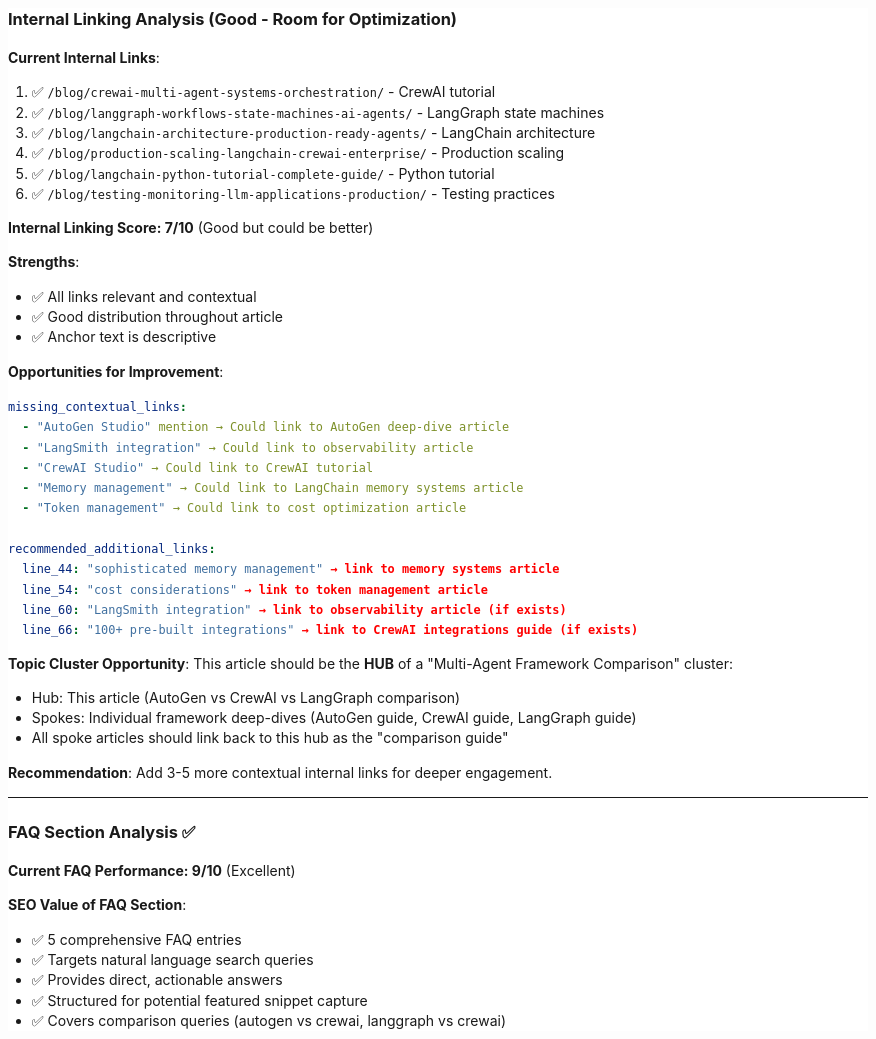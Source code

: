
### Internal Linking Analysis (Good - Room for Optimization)

**Current Internal Links**:
1. ✅ `/blog/crewai-multi-agent-systems-orchestration/` - CrewAI tutorial
2. ✅ `/blog/langgraph-workflows-state-machines-ai-agents/` - LangGraph state machines
3. ✅ `/blog/langchain-architecture-production-ready-agents/` - LangChain architecture
4. ✅ `/blog/production-scaling-langchain-crewai-enterprise/` - Production scaling
5. ✅ `/blog/langchain-python-tutorial-complete-guide/` - Python tutorial
6. ✅ `/blog/testing-monitoring-llm-applications-production/` - Testing practices

**Internal Linking Score: 7/10** (Good but could be better)

**Strengths**:
- ✅ All links relevant and contextual
- ✅ Good distribution throughout article
- ✅ Anchor text is descriptive

**Opportunities for Improvement**:
```yaml
missing_contextual_links:
  - "AutoGen Studio" mention → Could link to AutoGen deep-dive article
  - "LangSmith integration" → Could link to observability article
  - "CrewAI Studio" → Could link to CrewAI tutorial
  - "Memory management" → Could link to LangChain memory systems article
  - "Token management" → Could link to cost optimization article

recommended_additional_links:
  line_44: "sophisticated memory management" → link to memory systems article
  line_54: "cost considerations" → link to token management article
  line_60: "LangSmith integration" → link to observability article (if exists)
  line_66: "100+ pre-built integrations" → link to CrewAI integrations guide (if exists)
```

**Topic Cluster Opportunity**:
This article should be the **HUB** of a "Multi-Agent Framework Comparison" cluster:
- Hub: This article (AutoGen vs CrewAI vs LangGraph comparison)
- Spokes: Individual framework deep-dives (AutoGen guide, CrewAI guide, LangGraph guide)
- All spoke articles should link back to this hub as the "comparison guide"

**Recommendation**: Add 3-5 more contextual internal links for deeper engagement.

---

### FAQ Section Analysis ✅

**Current FAQ Performance: 9/10** (Excellent)

**SEO Value of FAQ Section**:
- ✅ 5 comprehensive FAQ entries
- ✅ Targets natural language search queries
- ✅ Provides direct, actionable answers
- ✅ Structured for potential featured snippet capture
- ✅ Covers comparison queries (autogen vs crewai, langgraph vs crewai)
